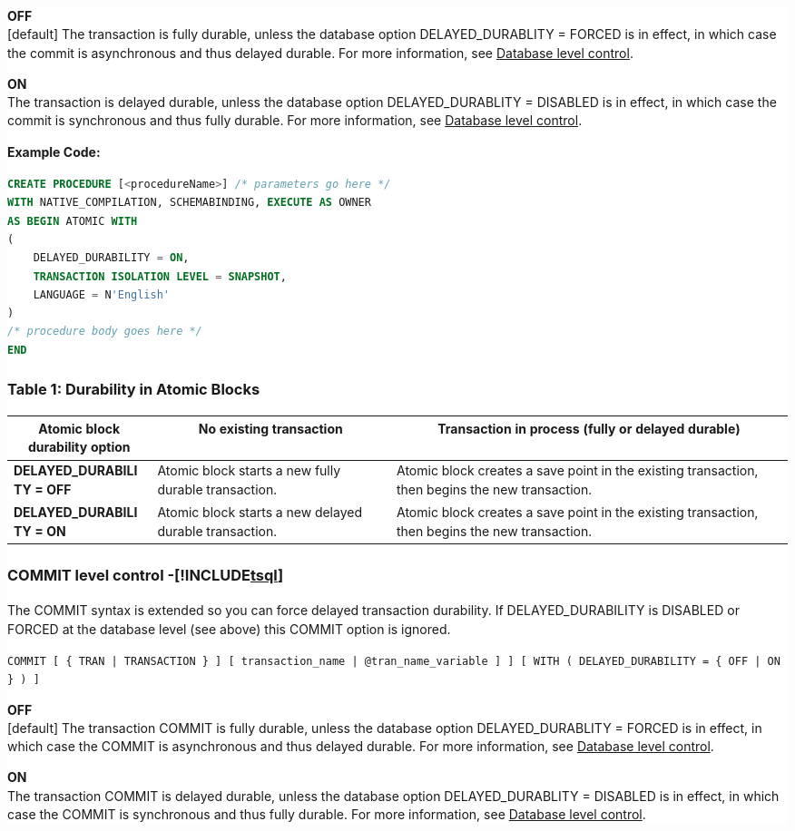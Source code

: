  **OFF**  
 [default] The transaction is fully durable, unless the database option DELAYED_DURABLITY = FORCED is in effect, in which case the commit is asynchronous and thus delayed durable. For more information, see [Database level control](../../relational-databases/logs/control-transaction-durability.md#bkmk_DbControl).

 **ON**  
 The transaction is delayed durable, unless the database option DELAYED_DURABLITY = DISABLED is in effect, in which case the commit is synchronous and thus fully durable. For more information, see [Database level control](../../relational-databases/logs/control-transaction-durability.md#bkmk_DbControl).

 **Example Code:**

```sql
CREATE PROCEDURE [<procedureName>] /* parameters go here */
WITH NATIVE_COMPILATION, SCHEMABINDING, EXECUTE AS OWNER
AS BEGIN ATOMIC WITH
(
    DELAYED_DURABILITY = ON,
    TRANSACTION ISOLATION LEVEL = SNAPSHOT,
    LANGUAGE = N'English'
)
/* procedure body goes here */
END
```

### Table 1: Durability in Atomic Blocks

| Atomic block durability option | No existing transaction | Transaction in process (fully or delayed durable) |
| --- | --- | --- |
| **DELAYED_DURABILITY = OFF** | Atomic block starts a new fully durable transaction. | Atomic block creates a save point in the existing transaction, then begins the new transaction. |
| **DELAYED_DURABILITY = ON** | Atomic block starts a new delayed durable transaction. | Atomic block creates a save point in the existing transaction, then begins the new transaction. |

### <a id="bkmk_T-SQLControl"></a> COMMIT level control -[!INCLUDE[tsql](../../includes/tsql-md.md)]

 The COMMIT syntax is extended so you can force delayed transaction durability. If DELAYED_DURABILITY is DISABLED or FORCED at the database level (see above) this COMMIT option is ignored.

```syntaxsql
COMMIT [ { TRAN | TRANSACTION } ] [ transaction_name | @tran_name_variable ] ] [ WITH ( DELAYED_DURABILITY = { OFF | ON } ) ]
```

 **OFF**  
 [default] The transaction COMMIT is fully durable, unless the database option DELAYED_DURABLITY = FORCED is in effect, in which case the COMMIT is asynchronous and thus delayed durable. For more information, see [Database level control](../../relational-databases/logs/control-transaction-durability.md#bkmk_DbControl).

 **ON**  
 The transaction COMMIT is delayed durable, unless the database option DELAYED_DURABLITY = DISABLED is in effect, in which case the COMMIT is synchronous and thus fully durable. For more information, see [Database level control](../../relational-databases/logs/control-transaction-durability.md#bkmk_DbControl).
